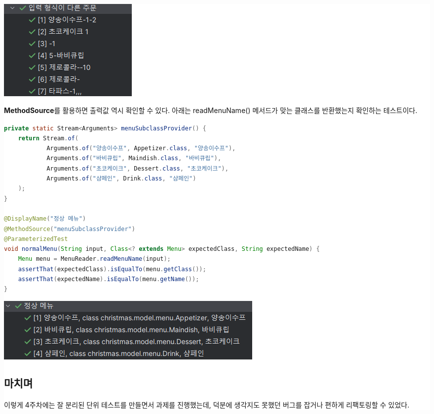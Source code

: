 ![test-result](/assets/posts/231126-1.png)

**MethodSource**를 활용하면 출력값 역시 확인할 수 있다.
아래는 readMenuName() 메서드가 맞는 클래스를 반환했는지 확인하는 테스트이다.
```java
private static Stream<Arguments> menuSubclassProvider() {
	return Stream.of(
			Arguments.of("양송이수프", Appetizer.class, "양송이수프"),
			Arguments.of("바비큐립", Maindish.class, "바비큐립"),
			Arguments.of("초코케이크", Dessert.class, "초코케이크"),
			Arguments.of("샴페인", Drink.class, "샴페인")
	);
}

@DisplayName("정상 메뉴")
@MethodSource("menuSubclassProvider")
@ParameterizedTest
void normalMenu(String input, Class<? extends Menu> expectedClass, String expectedName) {
	Menu menu = MenuReader.readMenuName(input);
	assertThat(expectedClass).isEqualTo(menu.getClass());
	assertThat(expectedName).isEqualTo(menu.getName());
}
```
![!test-result-2](/assets/posts/231126-2.png)

## 마치며
이렇게 4주차에는 잘 분리된 단위 테스트를 만들면서 과제를 진행했는데,
덕분에 생각지도 못했던 버그를 잡거나 편하게 리팩토링할 수 있었다.